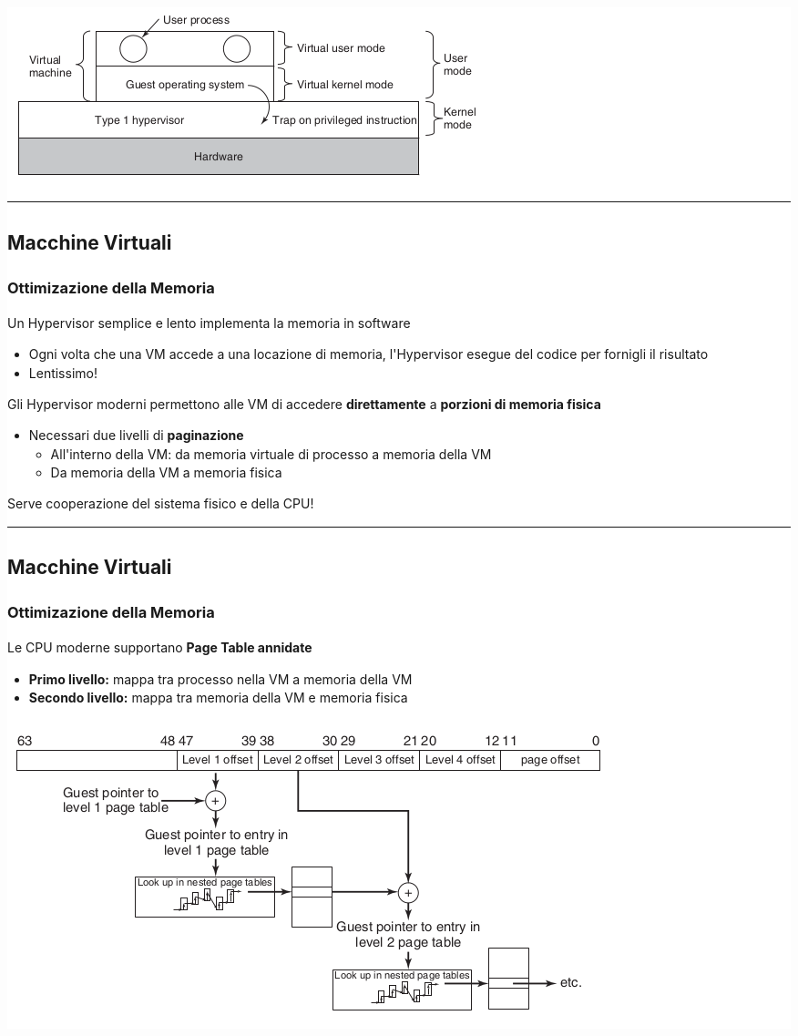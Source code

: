 
![width:600px center](images/vm-cpu.png)

</medium>

---
## Macchine Virtuali
### Ottimizazione della Memoria

<medium>

Un Hypervisor semplice e lento implementa la memoria in software
- Ogni volta che una VM accede a una locazione di memoria, l'Hypervisor esegue del codice per fornigli il risultato
- Lentissimo!

Gli Hypervisor moderni permettono alle VM di accedere **direttamente** a **porzioni di memoria fisica**
- Necessari due livelli di **paginazione**
  - All'interno della VM: da memoria virtuale di processo a memoria della VM
  - Da memoria della VM a memoria fisica

Serve cooperazione del sistema fisico e della CPU!  

</medium>

---
## Macchine Virtuali
### Ottimizazione della Memoria

<medium>

Le CPU moderne supportano **Page Table annidate**
- **Primo livello:** mappa tra processo nella VM a memoria della VM
- **Secondo livello:** mappa tra memoria della VM e memoria fisica

![width:600px center](images/vm-mem.png)
